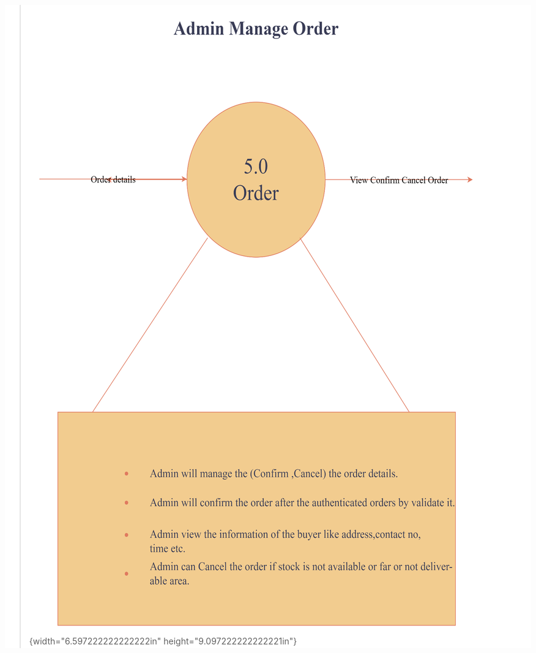 > ![](vertopal_ce2320211cc14b97bd3a0d83f299befe/media/image35.png){width="6.597222222222222in"
> height="9.097222222222221in"}
>